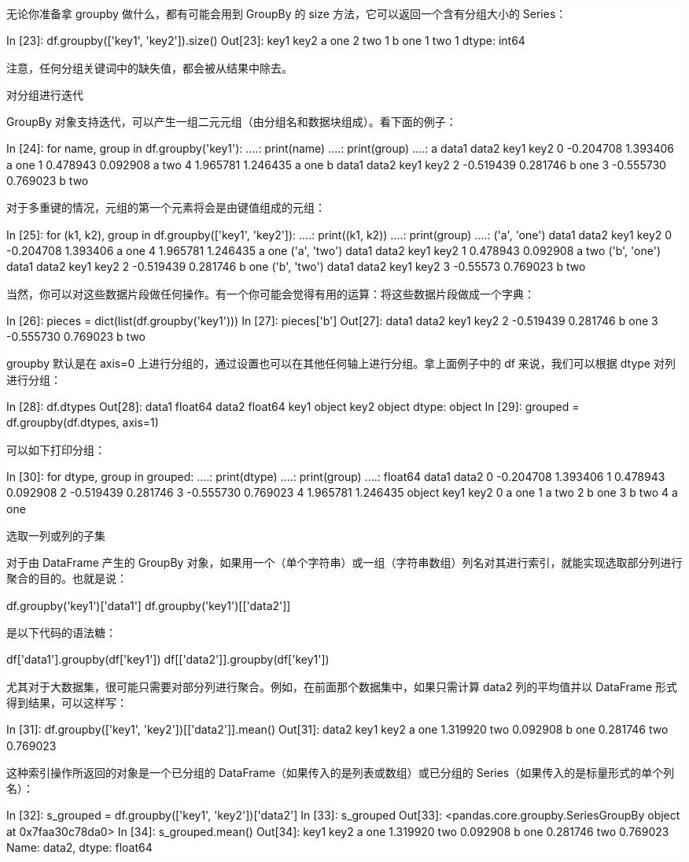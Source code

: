 无论你准备拿 groupby 做什么，都有可能会用到 GroupBy 的 size 方法，它可以返回一个含有分组大小的 Series：

In [23]: df.groupby(['key1', 'key2']).size() Out[23]: key1 key2 a one 2 two 1 b one 1 two 1 dtype: int64


注意，任何分组关键词中的缺失值，都会被从结果中除去。

对分组进行迭代

GroupBy 对象支持迭代，可以产生一组二元元组（由分组名和数据块组成）。看下面的例子：

In [24]: for name, group in df.groupby('key1'): ....: print(name) ....: print(group) ....: a data1 data2 key1 key2 0 -0.204708 1.393406 a one 1 0.478943 0.092908 a two 4 1.965781 1.246435 a one b data1 data2 key1 key2 2 -0.519439 0.281746 b one 3 -0.555730 0.769023 b two


对于多重键的情况，元组的第一个元素将会是由键值组成的元组：

In [25]: for (k1, k2), group in df.groupby(['key1', 'key2']): ....: print((k1, k2)) ....: print(group) ....: ('a', 'one') data1 data2 key1 key2 0 -0.204708 1.393406 a one 4 1.965781 1.246435 a one ('a', 'two') data1 data2 key1 key2 1 0.478943 0.092908 a two ('b', 'one') data1 data2 key1 key2 2 -0.519439 0.281746 b one ('b', 'two') data1 data2 key1 key2 3 -0.55573 0.769023 b two


当然，你可以对这些数据片段做任何操作。有一个你可能会觉得有用的运算：将这些数据片段做成一个字典：

In [26]: pieces = dict(list(df.groupby('key1'))) In [27]: pieces['b'] Out[27]: data1 data2 key1 key2 2 -0.519439 0.281746 b one 3 -0.555730 0.769023 b two


groupby 默认是在 axis=0 上进行分组的，通过设置也可以在其他任何轴上进行分组。拿上面例子中的 df 来说，我们可以根据 dtype 对列进行分组：

In [28]: df.dtypes Out[28]: data1 float64 data2 float64 key1 object key2 object dtype: object In [29]: grouped = df.groupby(df.dtypes, axis=1)


可以如下打印分组：

In [30]: for dtype, group in grouped: ....: print(dtype) ....: print(group) ....: float64 data1 data2 0 -0.204708 1.393406 1 0.478943 0.092908 2 -0.519439 0.281746 3 -0.555730 0.769023 4 1.965781 1.246435 object key1 key2 0 a one 1 a two 2 b one 3 b two 4 a one


选取一列或列的子集

对于由 DataFrame 产生的 GroupBy 对象，如果用一个（单个字符串）或一组（字符串数组）列名对其进行索引，就能实现选取部分列进行聚合的目的。也就是说：

df.groupby('key1')['data1'] df.groupby('key1')[['data2']]


是以下代码的语法糖：

df['data1'].groupby(df['key1']) df[['data2']].groupby(df['key1'])


尤其对于大数据集，很可能只需要对部分列进行聚合。例如，在前面那个数据集中，如果只需计算 data2 列的平均值并以 DataFrame 形式得到结果，可以这样写：

In [31]: df.groupby(['key1', 'key2'])[['data2']].mean() Out[31]: data2 key1 key2 a one 1.319920 two 0.092908 b one 0.281746 two 0.769023


这种索引操作所返回的对象是一个已分组的 DataFrame（如果传入的是列表或数组）或已分组的 Series（如果传入的是标量形式的单个列名）：

In [32]: s_grouped = df.groupby(['key1', 'key2'])['data2'] In [33]: s_grouped Out[33]: <pandas.core.groupby.SeriesGroupBy object at 0x7faa30c78da0> In [34]: s_grouped.mean() Out[34]: key1 key2 a one 1.319920 two 0.092908 b one 0.281746 two 0.769023 Name: data2, dtype: float64
